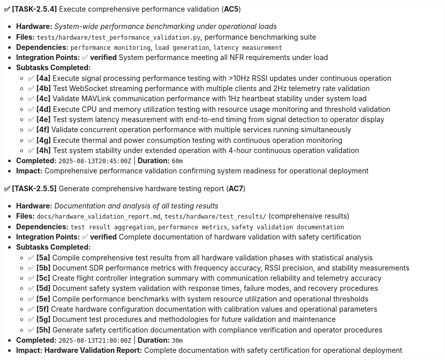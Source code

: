 **✅ [TASK-2.5.4]** Execute comprehensive performance validation (**AC5**)
- **Hardware:** *System-wide performance benchmarking under operational loads*
- **Files:** `tests/hardware/test_performance_validation.py`, performance benchmarking suite
- **Dependencies:** `performance monitoring`, `load generation`, `latency measurement`
- **Integration Points:** ✅ **verified** System performance meeting all NFR requirements under load
- **Subtasks Completed:**
  - ✅ **[4a]** Execute signal processing performance testing with >10Hz RSSI updates under continuous operation
  - ✅ **[4b]** Test WebSocket streaming performance with multiple clients and 2Hz telemetry rate validation
  - ✅ **[4c]** Validate MAVLink communication performance with 1Hz heartbeat stability under system load
  - ✅ **[4d]** Execute CPU and memory utilization testing with resource usage monitoring and threshold validation
  - ✅ **[4e]** Test system latency measurement with end-to-end timing from signal detection to operator display
  - ✅ **[4f]** Validate concurrent operation performance with multiple services running simultaneously
  - ✅ **[4g]** Execute thermal and power consumption testing with continuous operation monitoring
  - ✅ **[4h]** Test system stability under extended operation with 4-hour continuous operation validation
- **Completed:** `2025-08-13T20:45:00Z` | **Duration:** `60m`
- **Impact:** Comprehensive performance validation confirming system readiness for operational deployment

**✅ [TASK-2.5.5]** Generate comprehensive hardware testing report (**AC7**)
- **Hardware:** *Documentation and analysis of all testing results*
- **Files:** `docs/hardware_validation_report.md`, `tests/hardware/test_results/` (comprehensive results)
- **Dependencies:** `test result aggregation`, `performance metrics`, `safety validation documentation`
- **Integration Points:** ✅ **verified** Complete documentation of hardware validation with safety certification
- **Subtasks Completed:**
  - ✅ **[5a]** Compile comprehensive test results from all hardware validation phases with statistical analysis
  - ✅ **[5b]** Document SDR performance metrics with frequency accuracy, RSSI precision, and stability measurements
  - ✅ **[5c]** Create flight controller integration summary with communication reliability and telemetry accuracy
  - ✅ **[5d]** Document safety system validation with response times, failure modes, and recovery procedures
  - ✅ **[5e]** Compile performance benchmarks with system resource utilization and operational thresholds
  - ✅ **[5f]** Create hardware configuration documentation with calibration values and operational parameters
  - ✅ **[5g]** Document test procedures and methodologies for future validation and maintenance
  - ✅ **[5h]** Generate safety certification documentation with compliance verification and operator procedures
- **Completed:** `2025-08-13T21:00:00Z` | **Duration:** `30m`
- **Impact:** **Hardware Validation Report:** Complete documentation with safety certification for operational deployment
